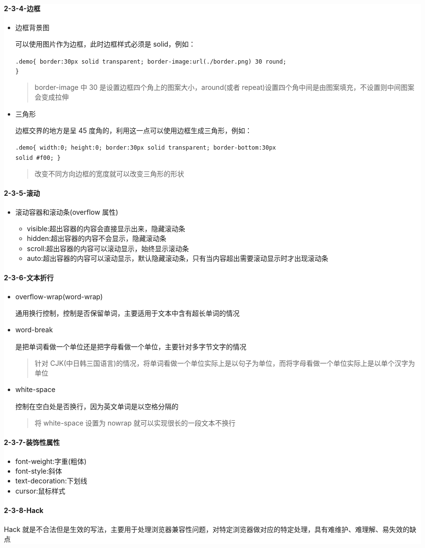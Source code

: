 #### 2-3-4-边框

- 边框背景图

  可以使用图片作为边框，此时边框样式必须是 solid，例如：

  ```html
  .demo{ border:30px solid transparent; border-image:url(./border.png) 30 round;
  }
  ```

  > border-image 中 30 是设置边框四个角上的图案大小，around(或者 repeat)设置四个角中间是由图案填充，不设置则中间图案会变成拉伸

- 三角形

  边框交界的地方是呈 45 度角的，利用这一点可以使用边框生成三角形，例如：

  ```html
  .demo{ width:0; height:0; border:30px solid transparent; border-bottom:30px
  solid #f00; }
  ```

  > 改变不同方向边框的宽度就可以改变三角形的形状

#### 2-3-5-滚动

- 滚动容器和滚动条(overflow 属性)

  - visible:超出容器的内容会直接显示出来，隐藏滚动条
  - hidden:超出容器的内容不会显示，隐藏滚动条
  - scroll:超出容器的内容可以滚动显示，始终显示滚动条
  - auto:超出容器的内容可以滚动显示，默认隐藏滚动条，只有当内容超出需要滚动显示时才出现滚动条

#### 2-3-6-文本折行

- overflow-wrap(word-wrap)

  通用换行控制，控制是否保留单词，主要适用于文本中含有超长单词的情况

- word-break

  是把单词看做一个单位还是把字母看做一个单位，主要针对多字节文字的情况

  > 针对 CJK(中日韩三国语言)的情况，将单词看做一个单位实际上是以句子为单位，而将字母看做一个单位实际上是以单个汉字为单位

- white-space

  控制在空白处是否换行，因为英文单词是以空格分隔的

  > 将 white-space 设置为 nowrap 就可以实现很长的一段文本不换行

#### 2-3-7-装饰性属性

- font-weight:字重(粗体)
- font-style:斜体
- text-decoration:下划线
- cursor:鼠标样式

#### 2-3-8-Hack

Hack 就是不合法但是生效的写法，主要用于处理浏览器兼容性问题，对特定浏览器做对应的特定处理，具有难维护、难理解、易失效的缺点
